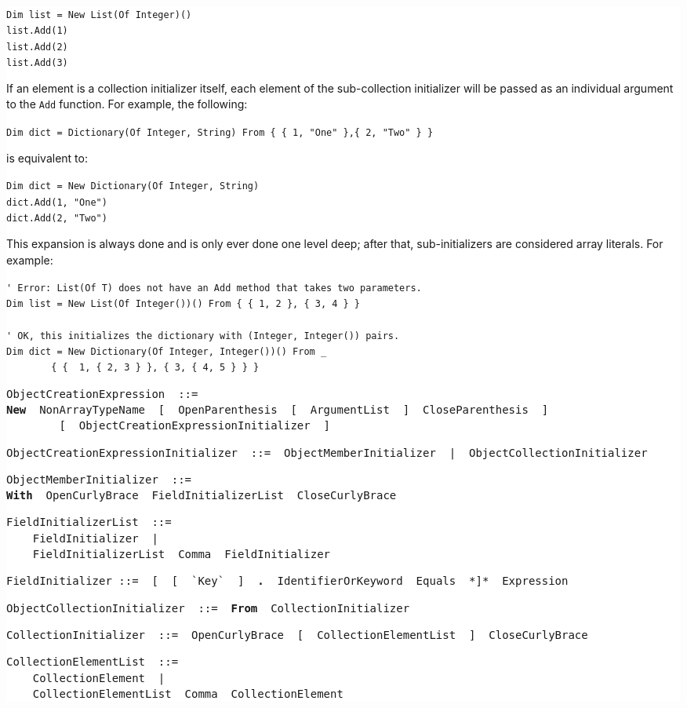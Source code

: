 ```VB.net
Dim list = New List(Of Integer)()
list.Add(1)
list.Add(2)
list.Add(3)
```

If an element is a collection initializer itself, each element of the sub-collection initializer will be passed as an individual argument to the `Add` function. For example, the following:

```VB.net
Dim dict = Dictionary(Of Integer, String) From { { 1, "One" },{ 2, "Two" } }
```

is equivalent to:

```VB.net
Dim dict = New Dictionary(Of Integer, String)
dict.Add(1, "One")
dict.Add(2, "Two")
```

This expansion is always done and is only ever done one level deep; after that, sub-initializers are considered array literals. For example:

```VB.net
' Error: List(Of T) does not have an Add method that takes two parameters.
Dim list = New List(Of Integer())() From { { 1, 2 }, { 3, 4 } }

' OK, this initializes the dictionary with (Integer, Integer()) pairs.
Dim dict = New Dictionary(Of Integer, Integer())() From _
        { {  1, { 2, 3 } }, { 3, { 4, 5 } } }
```

<pre>ObjectCreationExpression  ::=
<b>New</b>  NonArrayTypeName  [  OpenParenthesis  [  ArgumentList  ]  CloseParenthesis  ] 
        [  ObjectCreationExpressionInitializer  ]</pre>

<pre>ObjectCreationExpressionInitializer  ::=  ObjectMemberInitializer  |  ObjectCollectionInitializer</pre>

<pre>ObjectMemberInitializer  ::=
<b>With</b>  OpenCurlyBrace  FieldInitializerList  CloseCurlyBrace</pre>

<pre>FieldInitializerList  ::=
    FieldInitializer  |
    FieldInitializerList  Comma  FieldInitializer</pre>

<pre>FieldInitializer ::=  [  [  `Key`  ]  <b>.</b>  IdentifierOrKeyword  Equals  *]*  Expression</pre>

<pre>ObjectCollectionInitializer  ::=  <b>From</b>  CollectionInitializer</pre>

<pre>CollectionInitializer  ::=  OpenCurlyBrace  [  CollectionElementList  ]  CloseCurlyBrace</pre>

<pre>CollectionElementList  ::=
    CollectionElement  |
    CollectionElementList  Comma  CollectionElement</pre>
